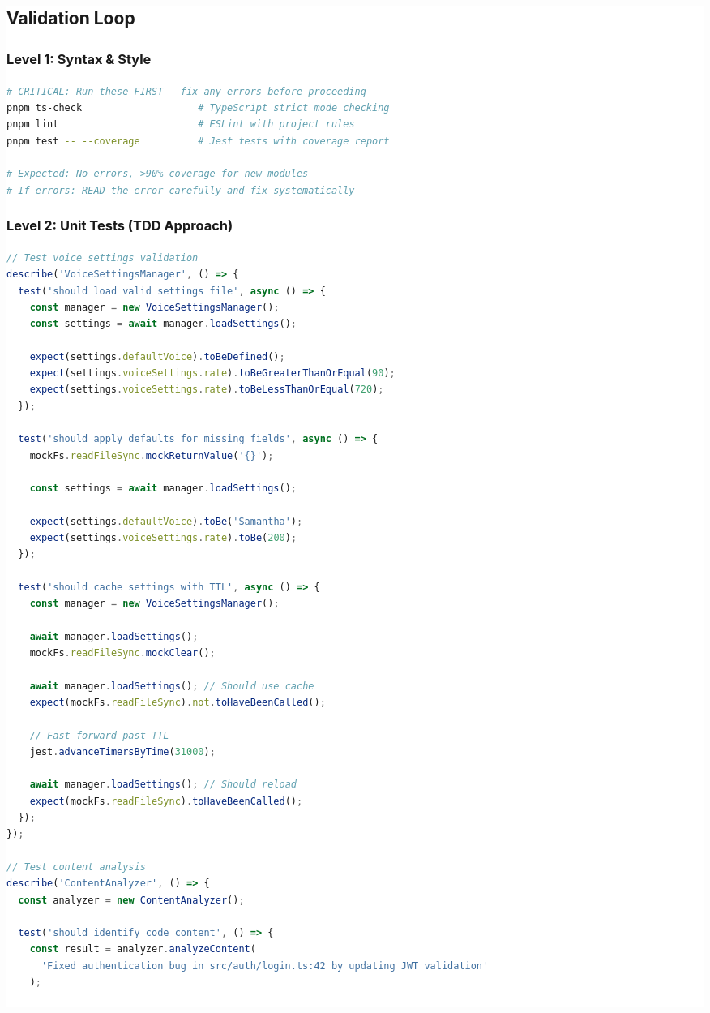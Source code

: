 ## Validation Loop

### Level 1: Syntax & Style

```bash
# CRITICAL: Run these FIRST - fix any errors before proceeding
pnpm ts-check                    # TypeScript strict mode checking
pnpm lint                        # ESLint with project rules
pnpm test -- --coverage          # Jest tests with coverage report

# Expected: No errors, >90% coverage for new modules
# If errors: READ the error carefully and fix systematically
```

### Level 2: Unit Tests (TDD Approach)

```typescript
// Test voice settings validation
describe('VoiceSettingsManager', () => {
  test('should load valid settings file', async () => {
    const manager = new VoiceSettingsManager();
    const settings = await manager.loadSettings();
    
    expect(settings.defaultVoice).toBeDefined();
    expect(settings.voiceSettings.rate).toBeGreaterThanOrEqual(90);
    expect(settings.voiceSettings.rate).toBeLessThanOrEqual(720);
  });
  
  test('should apply defaults for missing fields', async () => {
    mockFs.readFileSync.mockReturnValue('{}');
    
    const settings = await manager.loadSettings();
    
    expect(settings.defaultVoice).toBe('Samantha');
    expect(settings.voiceSettings.rate).toBe(200);
  });
  
  test('should cache settings with TTL', async () => {
    const manager = new VoiceSettingsManager();
    
    await manager.loadSettings();
    mockFs.readFileSync.mockClear();
    
    await manager.loadSettings(); // Should use cache
    expect(mockFs.readFileSync).not.toHaveBeenCalled();
    
    // Fast-forward past TTL
    jest.advanceTimersByTime(31000);
    
    await manager.loadSettings(); // Should reload
    expect(mockFs.readFileSync).toHaveBeenCalled();
  });
});

// Test content analysis
describe('ContentAnalyzer', () => {
  const analyzer = new ContentAnalyzer();
  
  test('should identify code content', () => {
    const result = analyzer.analyzeContent(
      'Fixed authentication bug in src/auth/login.ts:42 by updating JWT validation'
    );
    
```